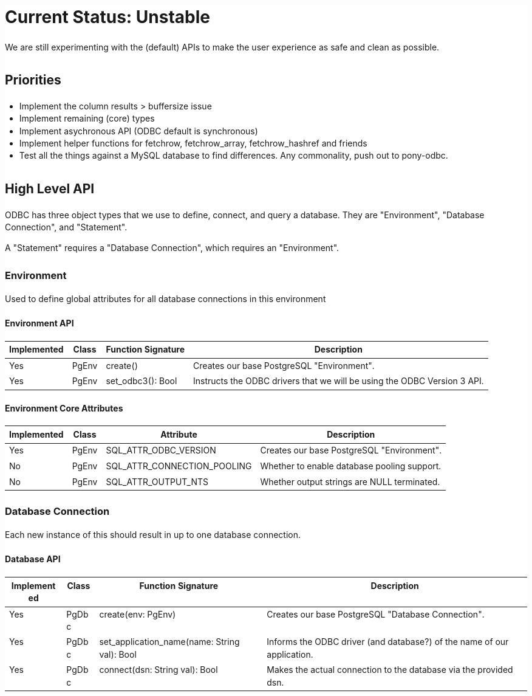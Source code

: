 # Current Status: Unstable

We are still experimenting with the (default) APIs to make the user experience as safe and clean as possible.

## Priorities

- Implement the column results > buffersize issue
- Implement remaining (core) types
- Implement asychronous API (ODBC default is synchronous)
- Implement helper functions for fetchrow, fetchrow\_array, fetchrow\_hashref and friends
- Test all the things against a MySQL database to find differences.  Any commonality, push out to pony-odbc.

## High Level API

ODBC has three object types that we use to define, connect, and query a database.  They are "Environment", "Database Connection", and "Statement".

A "Statement" requires a "Database Connection", which requires an "Environment".

### Environment

Used to define global attributes for all database connections in this environment

#### Environment API

| Implemented   | Class      | Function Signature | Description                                                              |
|---------------|------------|--------------------|--------------------------------------------------------------------------|
| Yes           | PgEnv      | create()           | Creates our base PostgreSQL "Environment".                               |
| Yes           | PgEnv      | set\_odbc3(): Bool | Instructs the ODBC drivers that we will be using the ODBC Version 3 API. |

#### Environment Core Attributes

| Implemented   | Class      | Attribute                      | Description                                 |
|---------------|------------|--------------------------------|---------------------------------------------|
| Yes           | PgEnv      | SQL\_ATTR\_ODBC\_VERSION       | Creates our base PostgreSQL "Environment".  |
| No            | PgEnv      | SQL\_ATTR\_CONNECTION\_POOLING | Whether to enable database pooling support. |
| No            | PgEnv      | SQL\_ATTR\_OUTPUT\_NTS         | Whether output strings are NULL terminated. |

### Database Connection

Each new instance of this should result in up to one database connection.

#### Database API

| Implemented   | Class      | Function Signature                             | Description                                                             |
|---------------|------------|------------------------------------------------|-------------------------------------------------------------------------|
| Yes           | PgDbc      | create(env: PgEnv)                             | Creates our base PostgreSQL "Database Connection".                      |
| Yes           | PgDbc      | set\_application\_name(name: String val): Bool | Informs the ODBC driver (and database?) of the name of our application. |
| Yes           | PgDbc      | connect(dsn: String val): Bool                 | Makes the actual connection to the database via the provided dsn.       |

